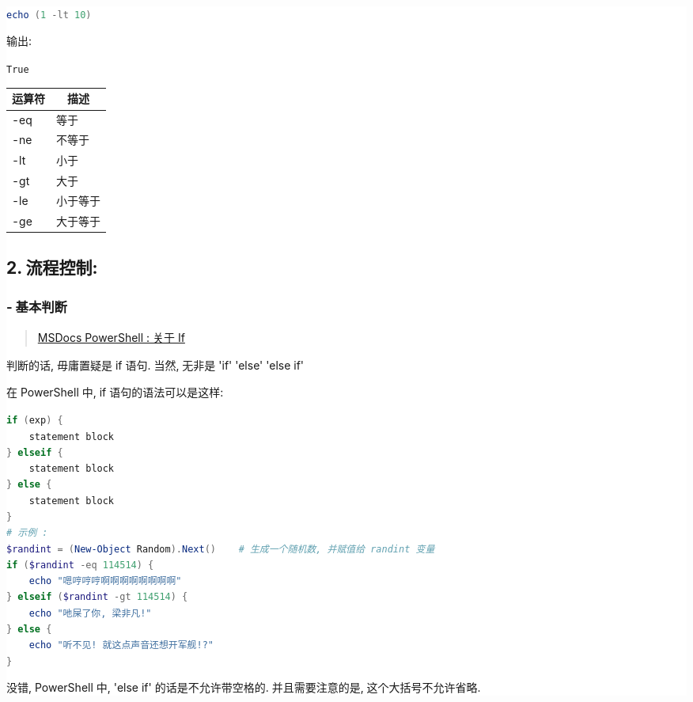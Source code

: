 ```powershell
echo (1 -lt 10)
```

输出:

```txt
True
```

| 运算符 | 描述     |
| ------ | -------- |
| -eq    | 等于     |
| -ne    | 不等于   |
| -lt    | 小于     |
| -gt    | 大于     |
| -le    | 小于等于 |
| -ge    | 大于等于 |



## 2. 流程控制:

### - 基本判断

> [MSDocs PowerShell : 关于 If](https://docs.microsoft.com/en-us/powershell/module/microsoft.powershell.core/about/about_if)

判断的话, 毋庸置疑是 if 语句. 当然, 无非是 'if' 'else' 'else if'

在 PowerShell 中, if 语句的语法可以是这样:

```powershell
if (exp) {
    statement block
} elseif {
    statement block
} else {
    statement block
}
# 示例 :
$randint = (New-Object Random).Next()    # 生成一个随机数, 并赋值给 randint 变量
if ($randint -eq 114514) {
    echo "嗯哼哼哼啊啊啊啊啊啊啊啊"
} elseif ($randint -gt 114514) {
    echo "吔屎了你, 梁非凡!"
} else {
    echo "听不见! 就这点声音还想开军舰!?"
}
```

没错, PowerShell 中, 'else if' 的话是不允许带空格的. 并且需要注意的是, 这个大括号不允许省略.
